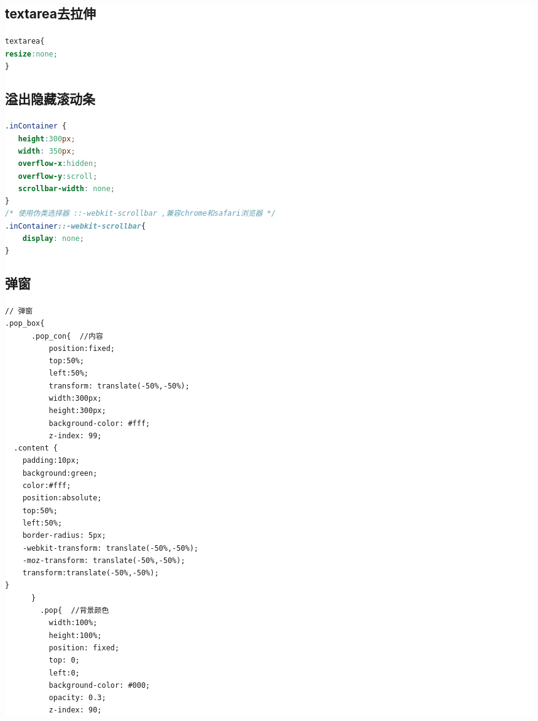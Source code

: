 

## textarea去拉伸

```css
textarea{
resize:none;
}
```



## 溢出隐藏滚动条

```css
.inContainer {
   height:300px;
   width: 350px;
   overflow-x:hidden;
   overflow-y:scroll;
   scrollbar-width: none; 
}
/* 使用伪类选择器 ::-webkit-scrollbar ,兼容chrome和safari浏览器 */
.inContainer::-webkit-scrollbar{
    display: none;
}
```



## 弹窗

```less
// 弹窗
.pop_box{
      .pop_con{  //内容
          position:fixed;
          top:50%;
          left:50%;
          transform: translate(-50%,-50%);
          width:300px;
          height:300px;
          background-color: #fff;
          z-index: 99;
  .content {
    padding:10px;
    background:green;
    color:#fff;
    position:absolute;
    top:50%;
    left:50%;
    border-radius: 5px;
    -webkit-transform: translate(-50%,-50%);
    -moz-transform: translate(-50%,-50%);
    transform:translate(-50%,-50%);
}
      }
        .pop{  //背景颜色
          width:100%;
          height:100%;
          position: fixed;
          top: 0;
          left:0;
          background-color: #000;
          opacity: 0.3;
          z-index: 90;
```